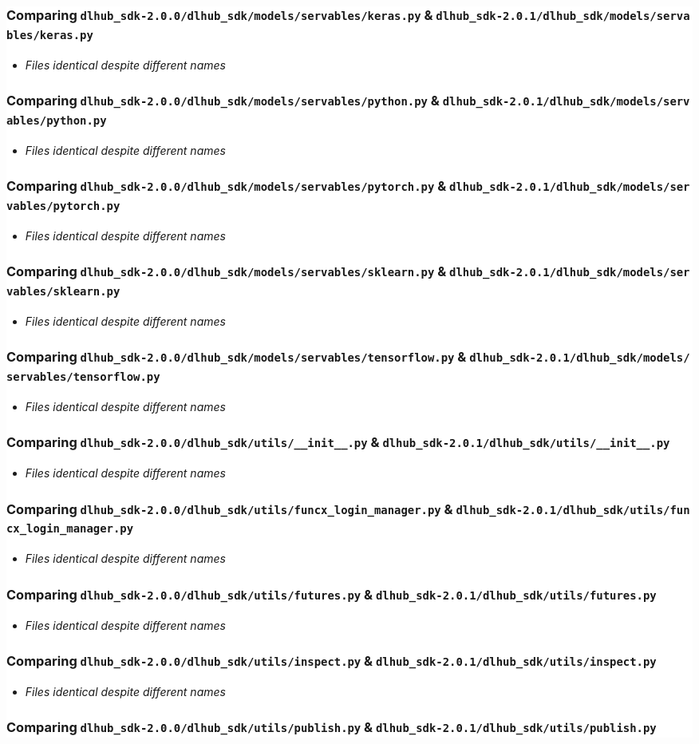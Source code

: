 ### Comparing `dlhub_sdk-2.0.0/dlhub_sdk/models/servables/keras.py` & `dlhub_sdk-2.0.1/dlhub_sdk/models/servables/keras.py`

 * *Files identical despite different names*

### Comparing `dlhub_sdk-2.0.0/dlhub_sdk/models/servables/python.py` & `dlhub_sdk-2.0.1/dlhub_sdk/models/servables/python.py`

 * *Files identical despite different names*

### Comparing `dlhub_sdk-2.0.0/dlhub_sdk/models/servables/pytorch.py` & `dlhub_sdk-2.0.1/dlhub_sdk/models/servables/pytorch.py`

 * *Files identical despite different names*

### Comparing `dlhub_sdk-2.0.0/dlhub_sdk/models/servables/sklearn.py` & `dlhub_sdk-2.0.1/dlhub_sdk/models/servables/sklearn.py`

 * *Files identical despite different names*

### Comparing `dlhub_sdk-2.0.0/dlhub_sdk/models/servables/tensorflow.py` & `dlhub_sdk-2.0.1/dlhub_sdk/models/servables/tensorflow.py`

 * *Files identical despite different names*

### Comparing `dlhub_sdk-2.0.0/dlhub_sdk/utils/__init__.py` & `dlhub_sdk-2.0.1/dlhub_sdk/utils/__init__.py`

 * *Files identical despite different names*

### Comparing `dlhub_sdk-2.0.0/dlhub_sdk/utils/funcx_login_manager.py` & `dlhub_sdk-2.0.1/dlhub_sdk/utils/funcx_login_manager.py`

 * *Files identical despite different names*

### Comparing `dlhub_sdk-2.0.0/dlhub_sdk/utils/futures.py` & `dlhub_sdk-2.0.1/dlhub_sdk/utils/futures.py`

 * *Files identical despite different names*

### Comparing `dlhub_sdk-2.0.0/dlhub_sdk/utils/inspect.py` & `dlhub_sdk-2.0.1/dlhub_sdk/utils/inspect.py`

 * *Files identical despite different names*

### Comparing `dlhub_sdk-2.0.0/dlhub_sdk/utils/publish.py` & `dlhub_sdk-2.0.1/dlhub_sdk/utils/publish.py`
